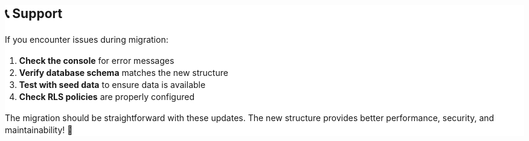 ## 📞 **Support**

If you encounter issues during migration:

1. **Check the console** for error messages
2. **Verify database schema** matches the new structure
3. **Test with seed data** to ensure data is available
4. **Check RLS policies** are properly configured

The migration should be straightforward with these updates. The new structure provides better performance, security, and maintainability! 🎉 